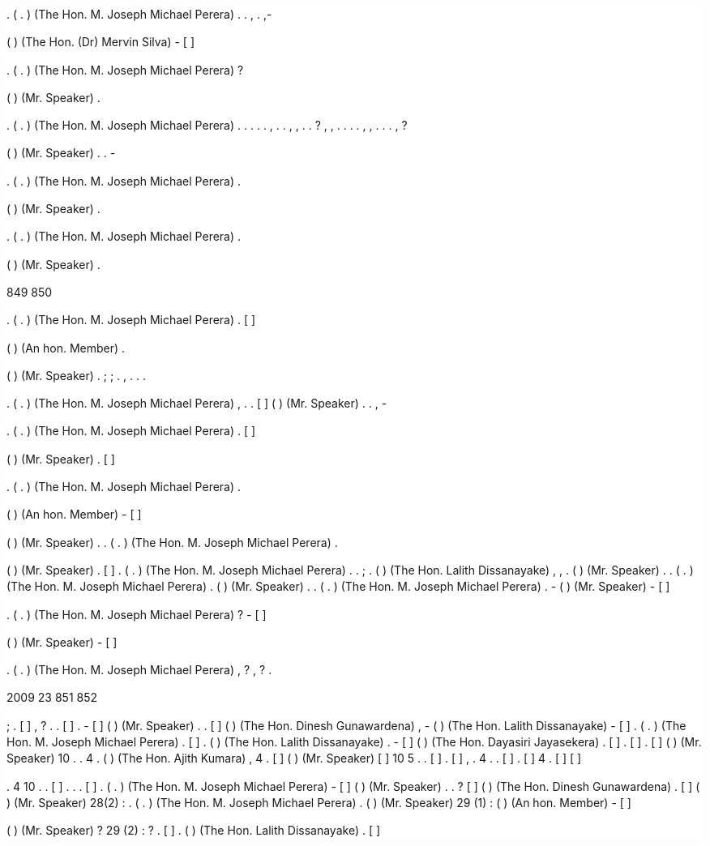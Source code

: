 . ( . ) (The Hon. M. Joseph Michael Perera) . . , . ,-

( ) (The Hon. (Dr) Mervin Silva) - [ ]

. ( . ) (The Hon. M. Joseph Michael Perera) ?

( ) (Mr. Speaker) .

. ( . ) (The Hon. M. Joseph Michael Perera) . . . . . , . . , , . . ? , , . . . . , , . . . , ?

( ) (Mr. Speaker) . . -

. ( . ) (The Hon. M. Joseph Michael Perera) .

( ) (Mr. Speaker) .

. ( . ) (The Hon. M. Joseph Michael Perera) .

( ) (Mr. Speaker) .

849 850

. ( . ) (The Hon. M. Joseph Michael Perera) . [ ]

( ) (An hon. Member) .

( ) (Mr. Speaker) . ; ; . , . . .

. ( . ) (The Hon. M. Joseph Michael Perera) , . . [ ] ( ) (Mr. Speaker) . . , -

. ( . ) (The Hon. M. Joseph Michael Perera) . [ ]

( ) (Mr. Speaker) . [ ]

. ( . ) (The Hon. M. Joseph Michael Perera) .

( ) (An hon. Member) - [ ]

( ) (Mr. Speaker) . . ( . ) (The Hon. M. Joseph Michael Perera) .

( ) (Mr. Speaker) . [ ] . ( . ) (The Hon. M. Joseph Michael Perera) . . ; . ( ) (The Hon. Lalith Dissanayake) , , . ( ) (Mr. Speaker) . . ( . ) (The Hon. M. Joseph Michael Perera) . ( ) (Mr. Speaker) . . ( . ) (The Hon. M. Joseph Michael Perera) . - ( ) (Mr. Speaker) - [ ]

. ( . ) (The Hon. M. Joseph Michael Perera) ? - [ ]

( ) (Mr. Speaker) - [ ]

. ( . ) (The Hon. M. Joseph Michael Perera) , ? , ? .

2009 23 851 852

; . [ ] , ? . . [ ] . - [ ] ( ) (Mr. Speaker) . . [ ] ( ) (The Hon. Dinesh Gunawardena) , - ( ) (The Hon. Lalith Dissanayake) - [ ] . ( . ) (The Hon. M. Joseph Michael Perera) . [ ] . ( ) (The Hon. Lalith Dissanayake) . - [ ] ( ) (The Hon. Dayasiri Jayasekera) . [ ] . [ ] . [ ] ( ) (Mr. Speaker) 10 . . 4 . ( ) (The Hon. Ajith Kumara) , 4 . [ ] ( ) (Mr. Speaker) [ ] 10 5 . . [ ] . [ ] , . 4 . . [ ] . [ ] 4 . [ ] [ ]

. 4 10 . . [ ] . . . [ ] . ( . ) (The Hon. M. Joseph Michael Perera) - [ ] ( ) (Mr. Speaker) . . ? [ ] ( ) (The Hon. Dinesh Gunawardena) . [ ] ( ) (Mr. Speaker) 28(2) : . ( . ) (The Hon. M. Joseph Michael Perera) . ( ) (Mr. Speaker) 29 (1) : ( ) (An hon. Member) - [ ]

( ) (Mr. Speaker) ? 29 (2) : ? . [ ] . ( ) (The Hon. Lalith Dissanayake) . [ ]
